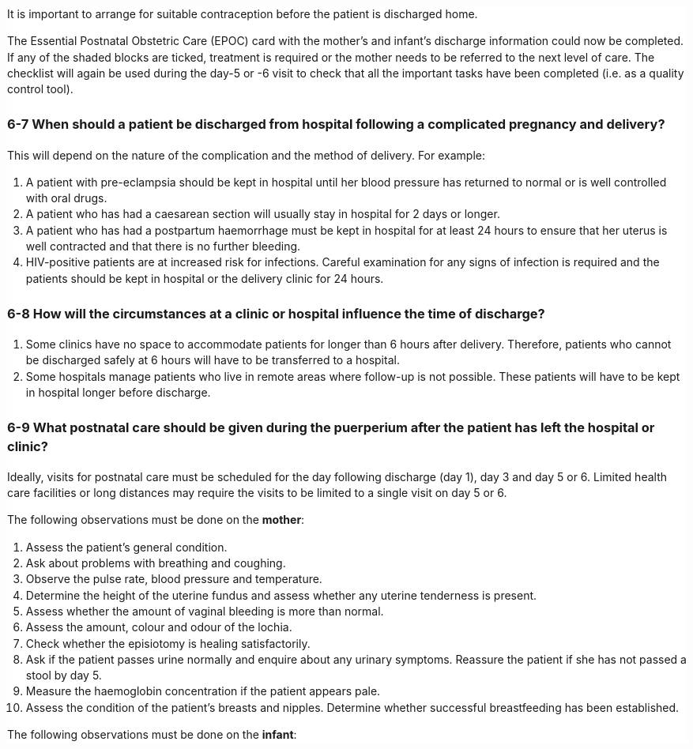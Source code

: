 It is important to arrange for suitable contraception before the patient is discharged home.

The Essential Postnatal Obstetric Care (EPOC) card with the mother’s and infant’s discharge information could now be completed. If any of the shaded blocks are ticked, treatment is required or the mother needs to be referred to the next level of care.  The checklist will again be used during the day-5 or -6 visit to check that all the important tasks have been completed (i.e. as a quality control tool).

### 6-7 When should a patient be discharged from hospital following a complicated pregnancy and delivery?

This will depend on the nature of the complication and the method of delivery. For example:

1.	A patient with pre-eclampsia should be kept in hospital until her blood pressure has returned to normal or is well controlled with oral drugs.
2.	A patient who has had a caesarean section will usually stay in hospital for 2 days or longer.
3.	A patient who has had a postpartum haemorrhage must be kept in hospital for at least 24 hours to ensure that her uterus is well contracted and that there is no further bleeding.
4.	HIV-positive patients are at increased risk for infections. Careful examination for any signs of infection is required and the patients should be kept in hospital or the delivery clinic for 24 hours.

### 6-8 How will the circumstances at a clinic or hospital influence the time of discharge?

1.	Some clinics have no space to accommodate patients for longer than 6 hours after delivery. Therefore, patients who cannot be discharged safely at 6 hours will have to be transferred to a hospital.
2.	Some hospitals manage patients who live in remote areas where follow-up is not possible. These patients will have to be kept in hospital longer before discharge.

### 6-9 What postnatal care should be given during the puerperium after the patient has left the hospital or clinic?

Ideally, visits for postnatal care must be scheduled for the day following discharge (day 1), day 3 and day 5 or 6.  Limited health care facilities or long distances may require the visits to be limited to a single visit on day 5 or 6. 

The following observations must be done on the **mother**:

1.	Assess the patient’s general condition.
2.	Ask about problems with breathing and coughing.
3.	Observe the pulse rate, blood pressure and temperature.
4.	Determine the height of the uterine fundus and assess whether any uterine tenderness is present.
5.	Assess whether the amount of vaginal bleeding is more than normal.
6.	Assess the amount, colour and odour of the lochia.
7.	Check whether the episiotomy is healing satisfactorily.
8.	Ask if the patient passes urine normally and enquire about any urinary symptoms. Reassure the patient if she has not passed a stool by day 5.
9.	Measure the haemoglobin concentration if the patient appears pale.
10.	Assess the condition of the patient’s breasts and nipples. Determine whether successful breastfeeding has been established.

The following observations must be done on the **infant**:
